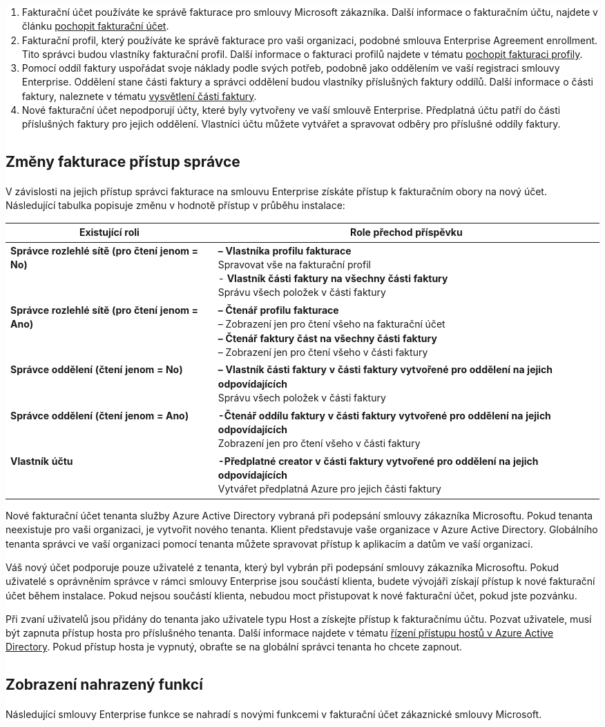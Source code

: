 1. Fakturační účet používáte ke správě fakturace pro smlouvy Microsoft zákazníka. Další informace o fakturačním účtu, najdete v článku [pochopit fakturační účet](billing-mca-overview.md#your-billing-account).
2. Fakturační profil, který používáte ke správě fakturace pro vaši organizaci, podobné smlouva Enterprise Agreement enrollment. Tito správci budou vlastníky fakturační profil. Další informace o fakturaci profilů najdete v tématu [pochopit fakturaci profily](billing-mca-overview.md#billing-profiles).
3. Pomocí oddíl faktury uspořádat svoje náklady podle svých potřeb, podobně jako oddělením ve vaší registraci smlouvy Enterprise. Oddělení stane části faktury a správci oddělení budou vlastníky příslušných faktury oddílů. Další informace o části faktury, naleznete v tématu [vysvětlení části faktury](billing-mca-overview.md#invoice-sections).
4. Nové fakturační účet nepodporují účty, které byly vytvořeny ve vaší smlouvě Enterprise. Předplatná účtu patří do části příslušných faktury pro jejich oddělení. Vlastníci účtu můžete vytvářet a spravovat odběry pro příslušné oddíly faktury.

## <a name="changes-to-billing-administrator-access"></a>Změny fakturace přístup správce

V závislosti na jejich přístup správci fakturace na smlouvu Enterprise získáte přístup k fakturačním obory na nový účet. Následující tabulka popisuje změnu v hodnotě přístup v průběhu instalace:

| Existující roli | Role přechod příspěvku |
| --- | --- |
| **Správce rozlehlé sítě (pro čtení jenom = No)** | **– Vlastníka profilu fakturace** </br> Spravovat vše na fakturační profil </br> - **Vlastník části faktury na všechny části faktury** </br> Správu všech položek v části faktury |
| **Správce rozlehlé sítě (pro čtení jenom = Ano)** | **– Čtenář profilu fakturace** </br> – Zobrazení jen pro čtení všeho na fakturační účet</br>**– Čtenář faktury část na všechny části faktury**</br> – Zobrazení jen pro čtení všeho v části faktury|
| **Správce oddělení (čtení jenom = No)** |**– Vlastník části faktury v části faktury vytvořené pro oddělení na jejich odpovídajících** </br>Správu všech položek v části faktury|
| **Správce oddělení (čtení jenom = Ano)**|**-Čtenář oddílu faktury v části faktury vytvořené pro oddělení na jejich odpovídajících**</br> Zobrazení jen pro čtení všeho v části faktury|
| **Vlastník účtu** | **-Předplatné creator v části faktury vytvořené pro oddělení na jejich odpovídajících** </br>  Vytvářet předplatná Azure pro jejich části faktury|

Nové fakturační účet tenanta služby Azure Active Directory vybraná při podepsání smlouvy zákazníka Microsoftu. Pokud tenanta neexistuje pro vaši organizaci, je vytvořit nového tenanta. Klient představuje vaše organizace v Azure Active Directory. Globálního tenanta správci ve vaší organizaci pomocí tenanta můžete spravovat přístup k aplikacím a datům ve vaší organizaci.

Váš nový účet podporuje pouze uživatelé z tenanta, který byl vybrán při podepsání smlouvy zákazníka Microsoftu. Pokud uživatelé s oprávněním správce v rámci smlouvy Enterprise jsou součástí klienta, budete vývojáři získají přístup k nové fakturační účet během instalace. Pokud nejsou součástí klienta, nebudou moct přistupovat k nové fakturační účet, pokud jste pozvánku.

Při zvaní uživatelů jsou přidány do tenanta jako uživatele typu Host a získejte přístup k fakturačnímu účtu. Pozvat uživatele, musí být zapnuta přístup hosta pro příslušného tenanta. Další informace najdete v tématu [řízení přístupu hostů v Azure Active Directory](https://docs.microsoft.com/microsoftteams/teams-dependencies#control-guest-access-in-azure-active-directory). Pokud přístup hosta je vypnutý, obraťte se na globální správci tenanta ho chcete zapnout. 

## <a name="view-replaced-features"></a>Zobrazení nahrazený funkcí

Následující smlouvy Enterprise funkce se nahradí s novými funkcemi v fakturační účet zákaznické smlouvy Microsoft.
